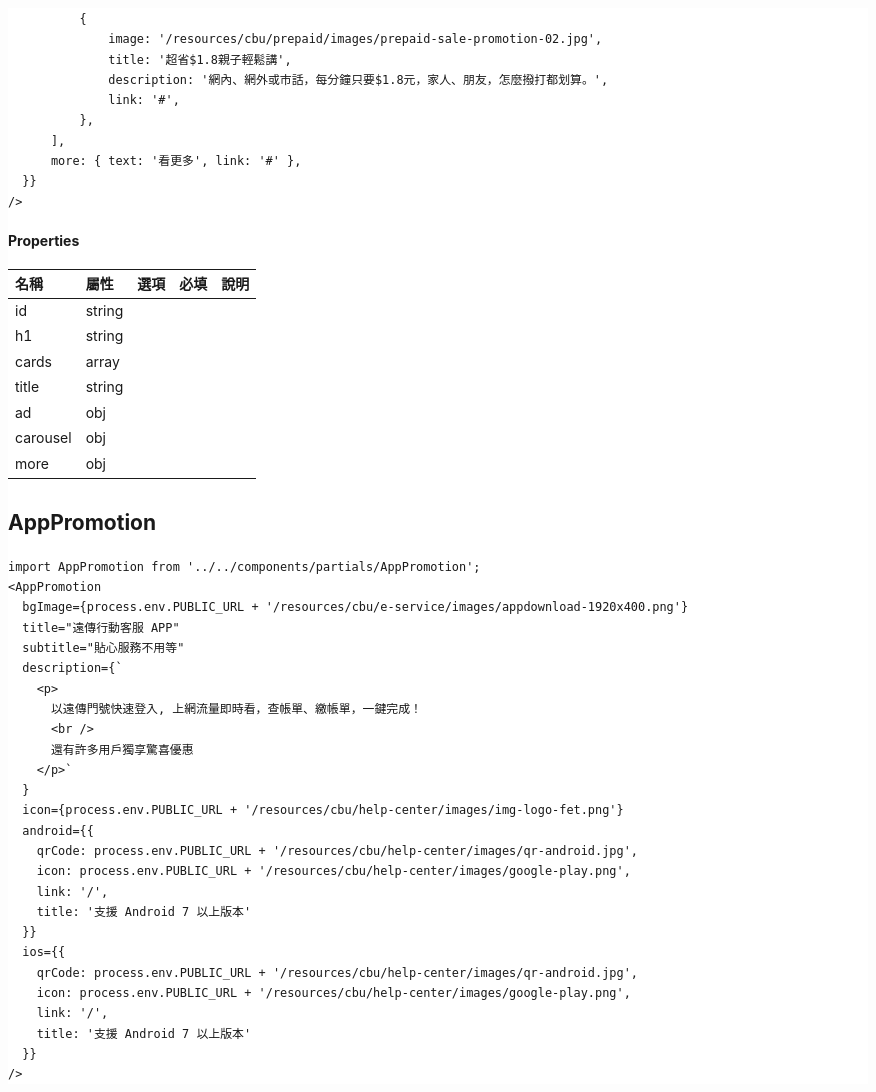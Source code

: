 ```
          {
              image: '/resources/cbu/prepaid/images/prepaid-sale-promotion-02.jpg',
              title: '超省$1.8親子輕鬆講',
              description: '網內、網外或市話，每分鐘只要$1.8元，家人、朋友，怎麼撥打都划算。',
              link: '#',
          },
      ],
      more: { text: '看更多', link: '#' },
  }}
/>
```
#### Properties

| 名稱     | 屬性   | 選項 | 必填 | 說明 |
| :------- | :----- | :--- | :--- | :--- |
| id       | string |      |      |      |
| h1       | string |      |      |      |
| cards    | array  |      |      |      |
| title    | string |      |      |      |
| ad       | obj    |      |      |      |
| carousel | obj    |      |      |      |
| more     | obj    |      |      |      |

## AppPromotion

```
import AppPromotion from '../../components/partials/AppPromotion';
<AppPromotion
  bgImage={process.env.PUBLIC_URL + '/resources/cbu/e-service/images/appdownload-1920x400.png'}
  title="遠傳行動客服 APP"
  subtitle="貼心服務不用等"
  description={`
    <p>
      以遠傳門號快速登入, 上網流量即時看，查帳單、繳帳單，一鍵完成！
      <br />
      還有許多用戶獨享驚喜優惠
    </p>`
  }
  icon={process.env.PUBLIC_URL + '/resources/cbu/help-center/images/img-logo-fet.png'}
  android={{
    qrCode: process.env.PUBLIC_URL + '/resources/cbu/help-center/images/qr-android.jpg',
    icon: process.env.PUBLIC_URL + '/resources/cbu/help-center/images/google-play.png',
    link: '/',
    title: '支援 Android 7 以上版本'
  }}
  ios={{
    qrCode: process.env.PUBLIC_URL + '/resources/cbu/help-center/images/qr-android.jpg',
    icon: process.env.PUBLIC_URL + '/resources/cbu/help-center/images/google-play.png',
    link: '/',
    title: '支援 Android 7 以上版本'
  }}
/>
```
